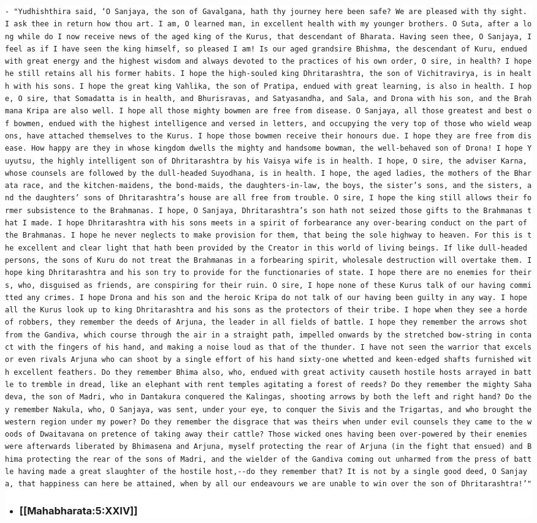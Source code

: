 	- "Yudhishthira said, ‘O Sanjaya, the son of Gavalgana, hath thy journey here been safe? We are pleased with thy sight. I ask thee in return how thou art. I am, O learned man, in excellent health with my younger brothers. O Suta, after a long while do I now receive news of the aged king of the Kurus, that descendant of Bharata. Having seen thee, O Sanjaya, I feel as if I have seen the king himself, so pleased I am! Is our aged grandsire Bhishma, the descendant of Kuru, endued with great energy and the highest wisdom and always devoted to the practices of his own order, O sire, in health? I hope he still retains all his former habits. I hope the high-souled king Dhritarashtra, the son of Vichitravirya, is in health with his sons. I hope the great king Vahlika, the son of Pratipa, endued with great learning, is also in health. I hope, O sire, that Somadatta is in health, and Bhurisravas, and Satyasandha, and Sala, and Drona with his son, and the Brahmana Kripa are also well. I hope all those mighty bowmen are free from disease. O Sanjaya, all those greatest and best of bowmen, endued with the highest intelligence and versed in letters, and occupying the very top of those who wield weapons, have attached themselves to the Kurus. I hope those bowmen receive their honours due. I hope they are free from disease. How happy are they in whose kingdom dwells the mighty and handsome bowman, the well-behaved son of Drona! I hope Yuyutsu, the highly intelligent son of Dhritarashtra by his Vaisya wife is in health. I hope, O sire, the adviser Karna, whose counsels are followed by the dull-headed Suyodhana, is in health. I hope, the aged ladies, the mothers of the Bharata race, and the kitchen-maidens, the bond-maids, the daughters-in-law, the boys, the sister’s sons, and the sisters, and the daughters’ sons of Dhritarashtra’s house are all free from trouble. O sire, I hope the king still allows their former subsistence to the Brahmanas. I hope, O Sanjaya, Dhritarashtra’s son hath not seized those gifts to the Brahmanas that I made. I hope Dhritarashtra with his sons meets in a spirit of forbearance any over-bearing conduct on the part of the Brahmanas. I hope he never neglects to make provision for them, that being the sole highway to heaven. For this is the excellent and clear light that hath been provided by the Creator in this world of living beings. If like dull-headed persons, the sons of Kuru do not treat the Brahmanas in a forbearing spirit, wholesale destruction will overtake them. I hope king Dhritarashtra and his son try to provide for the functionaries of state. I hope there are no enemies for theirs, who, disguised as friends, are conspiring for their ruin. O sire, I hope none of these Kurus talk of our having committed any crimes. I hope Drona and his son and the heroic Kripa do not talk of our having been guilty in any way. I hope all the Kurus look up to king Dhritarashtra and his sons as the protectors of their tribe. I hope when they see a horde of robbers, they remember the deeds of Arjuna, the leader in all fields of battle. I hope they remember the arrows shot from the Gandiva, which course through the air in a straight path, impelled onwards by the stretched bow-string in contact with the fingers of his hand, and making a noise loud as that of the thunder. I have not seen the warrior that excels or even rivals Arjuna who can shoot by a single effort of his hand sixty-one whetted and keen-edged shafts furnished with excellent feathers. Do they remember Bhima also, who, endued with great activity causeth hostile hosts arrayed in battle to tremble in dread, like an elephant with rent temples agitating a forest of reeds? Do they remember the mighty Sahadeva, the son of Madri, who in Dantakura conquered the Kalingas, shooting arrows by both the left and right hand? Do they remember Nakula, who, O Sanjaya, was sent, under your eye, to conquer the Sivis and the Trigartas, and who brought the western region under my power? Do they remember the disgrace that was theirs when under evil counsels they came to the woods of Dwaitavana on pretence of taking away their cattle? Those wicked ones having been over-powered by their enemies were afterwards liberated by Bhimasena and Arjuna, myself protecting the rear of Arjuna (in the fight that ensued) and Bhima protecting the rear of the sons of Madri, and the wielder of the Gandiva coming out unharmed from the press of battle having made a great slaughter of the hostile host,--do they remember that? It is not by a single good deed, O Sanjaya, that happiness can here be attained, when by all our endeavours we are unable to win over the son of Dhritarashtra!’"
- ### [[Mahabharata:5:XXIV]]